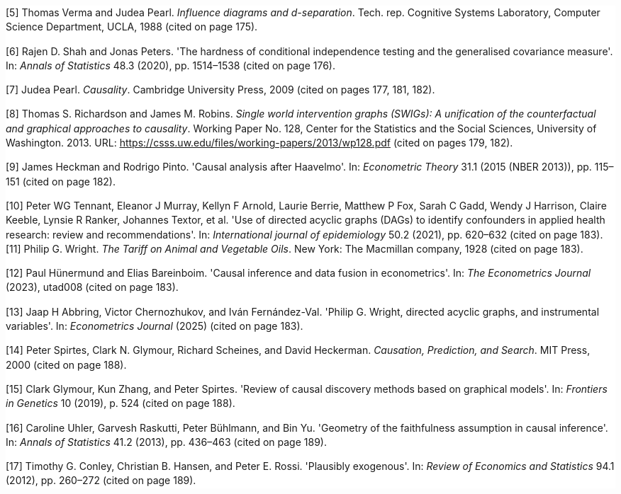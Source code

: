 [5] Thomas Verma and Judea Pearl. *Influence diagrams and d-separation*. Tech. rep. Cognitive Systems Laboratory, Computer Science Department, UCLA, 1988 (cited on page 175).

[6] Rajen D. Shah and Jonas Peters. 'The hardness of conditional independence testing and the generalised covariance measure'. In: *Annals of Statistics* 48.3 (2020), pp. 1514–1538 (cited on page 176).

[7] Judea Pearl. *Causality*. Cambridge University Press, 2009 (cited on pages 177, 181, 182).

[8] Thomas S. Richardson and James M. Robins. *Single world intervention graphs (SWIGs): A unification of the counterfactual and graphical approaches to causality*. Working Paper No. 128, Center for the Statistics and the Social Sciences, University of Washington. 2013. URL: https://csss.uw.edu/files/working-papers/2013/wp128.pdf (cited on pages 179, 182).

[9] James Heckman and Rodrigo Pinto. 'Causal analysis after Haavelmo'. In: *Econometric Theory* 31.1 (2015 (NBER 2013)), pp. 115–151 (cited on page 182).

[10] Peter WG Tennant, Eleanor J Murray, Kellyn F Arnold, Laurie Berrie, Matthew P Fox, Sarah C Gadd, Wendy J Harrison, Claire Keeble, Lynsie R Ranker, Johannes Textor, et al. 'Use of directed acyclic graphs (DAGs) to identify confounders in applied health research: review and recommendations'. In: *International journal of epidemiology* 50.2 (2021), pp. 620–632 (cited on page 183).[11] Philip G. Wright. *The Tariff on Animal and Vegetable Oils*. New York: The Macmillan company, 1928 (cited on page 183).

[12] Paul Hünermund and Elias Bareinboim. 'Causal inference and data fusion in econometrics'. In: *The Econometrics Journal* (2023), utad008 (cited on page 183).

[13] Jaap H Abbring, Victor Chernozhukov, and Iván Fernández-Val. 'Philip G. Wright, directed acyclic graphs, and instrumental variables'. In: *Econometrics Journal* (2025) (cited on page 183).

[14] Peter Spirtes, Clark N. Glymour, Richard Scheines, and David Heckerman. *Causation, Prediction, and Search*. MIT Press, 2000 (cited on page 188).

[15] Clark Glymour, Kun Zhang, and Peter Spirtes. 'Review of causal discovery methods based on graphical models'. In: *Frontiers in Genetics* 10 (2019), p. 524 (cited on page 188).

[16] Caroline Uhler, Garvesh Raskutti, Peter Bühlmann, and Bin Yu. 'Geometry of the faithfulness assumption in causal inference'. In: *Annals of Statistics* 41.2 (2013), pp. 436–463 (cited on page 189).

[17] Timothy G. Conley, Christian B. Hansen, and Peter E. Rossi. 'Plausibly exogenous'. In: *Review of Economics and Statistics* 94.1 (2012), pp. 260–272 (cited on page 189).